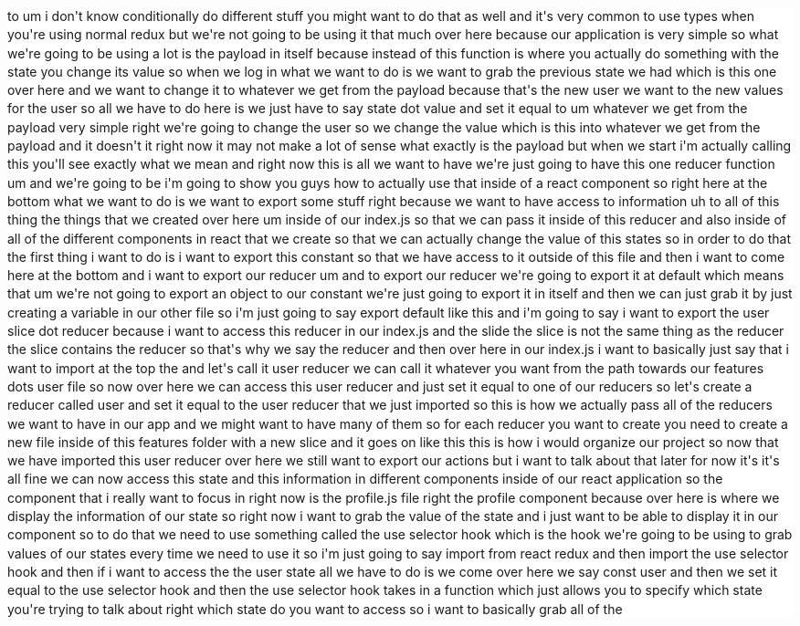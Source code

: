 to um i don't know conditionally do different stuff you might want to do that as well and it's very common to use types when
you're using normal redux but we're not going to be using it that much over here because our application is very simple so what
we're going to be using a lot is the payload in itself because instead of this function is where you actually do something with the state you
change its value so when we log in what we want to do is we want to grab the previous
state we had which is this one over here and we want to change it to whatever we get from the payload because
that's the new user we want to the new values for the user so all we have to do here is we just
have to say state dot value and set it equal to um whatever we get from the payload very
simple right we're going to change the user so we change the value which is this into whatever we get from the
payload and it doesn't it right now it may not make a lot of sense what exactly is the payload but when we start
i'm actually calling this you'll see exactly what we mean and right now this is all we want to
have we're just going to have this one reducer function um and we're going to be i'm going to show you guys how to actually use that
inside of a react component so right here at the bottom what we want to do is we want to export some stuff
right because we want to have access to information uh to all of this thing the things that we created over here
um inside of our index.js so that we can pass it inside of this reducer and also inside of all of the different
components in react that we create so that we can actually change the value of this states
so in order to do that the first thing i want to do is i want to export this constant so that we have access to it outside of
this file and then i want to come here at the bottom and i want to export our reducer um and to export our reducer
we're going to export it at default which means that um we're not going to export an object to our
constant we're just going to export it in itself and then we can just grab it by just creating a variable in our other file so
i'm just going to say export default like this and i'm going to say i want to export the user slice
dot reducer because i want to access this reducer in our index.js and the slide the slice is not the same
thing as the reducer the slice contains the reducer so that's why we say the reducer and then over here in our index.js i
want to basically just say that i want to import at the top the and let's call it user
reducer we can call it whatever you want from the path towards our features
dots user file so now over here we can access this user reducer and just
set it equal to one of our reducers so let's create a reducer called user and set it equal to the user reducer
that we just imported so this is how we actually pass all of the reducers we want to have in our app and we might want to have many of them
so for each reducer you want to create you need to create a new file inside of this features folder with a new slice
and it goes on like this this is how i would organize our project so now that we have imported
this user reducer over here we still want to export our actions but i want to talk about that later
for now it's it's all fine we can now access this state and this information in different
components inside of our react application so the component that i really want to focus in right now is
the profile.js file right the profile component because over here is where we display the information of our state
so right now i want to grab the value of the state and i just want to be able to display it in our component
so to do that we need to use something called the use selector hook which is the hook we're going to be using to grab
values of our states every time we need to use it so i'm just going to say import from react
redux and then import the use selector hook and then if i want to access the
the user state all we have to do is we come over here we say const user and then we set it
equal to the use selector hook and then the use selector hook takes in a function which just allows you to specify which
state you're trying to talk about right which state do you want to access so i want to basically grab all of the